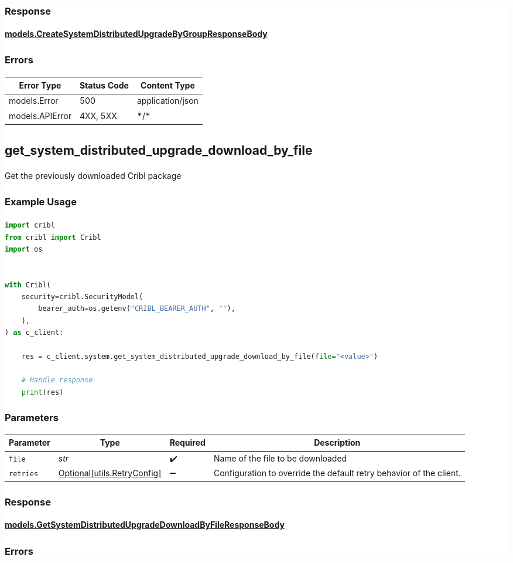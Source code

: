 ### Response

**[models.CreateSystemDistributedUpgradeByGroupResponseBody](../../models/createsystemdistributedupgradebygroupresponsebody.md)**

### Errors

| Error Type       | Status Code      | Content Type     |
| ---------------- | ---------------- | ---------------- |
| models.Error     | 500              | application/json |
| models.APIError  | 4XX, 5XX         | \*/\*            |

## get_system_distributed_upgrade_download_by_file

Get the previously downloaded Cribl package

### Example Usage

```python
import cribl
from cribl import Cribl
import os


with Cribl(
    security=cribl.SecurityModel(
        bearer_auth=os.getenv("CRIBL_BEARER_AUTH", ""),
    ),
) as c_client:

    res = c_client.system.get_system_distributed_upgrade_download_by_file(file="<value>")

    # Handle response
    print(res)

```

### Parameters

| Parameter                                                           | Type                                                                | Required                                                            | Description                                                         |
| ------------------------------------------------------------------- | ------------------------------------------------------------------- | ------------------------------------------------------------------- | ------------------------------------------------------------------- |
| `file`                                                              | *str*                                                               | :heavy_check_mark:                                                  | Name of the file to be downloaded                                   |
| `retries`                                                           | [Optional[utils.RetryConfig]](../../models/utils/retryconfig.md)    | :heavy_minus_sign:                                                  | Configuration to override the default retry behavior of the client. |

### Response

**[models.GetSystemDistributedUpgradeDownloadByFileResponseBody](../../models/getsystemdistributedupgradedownloadbyfileresponsebody.md)**

### Errors
